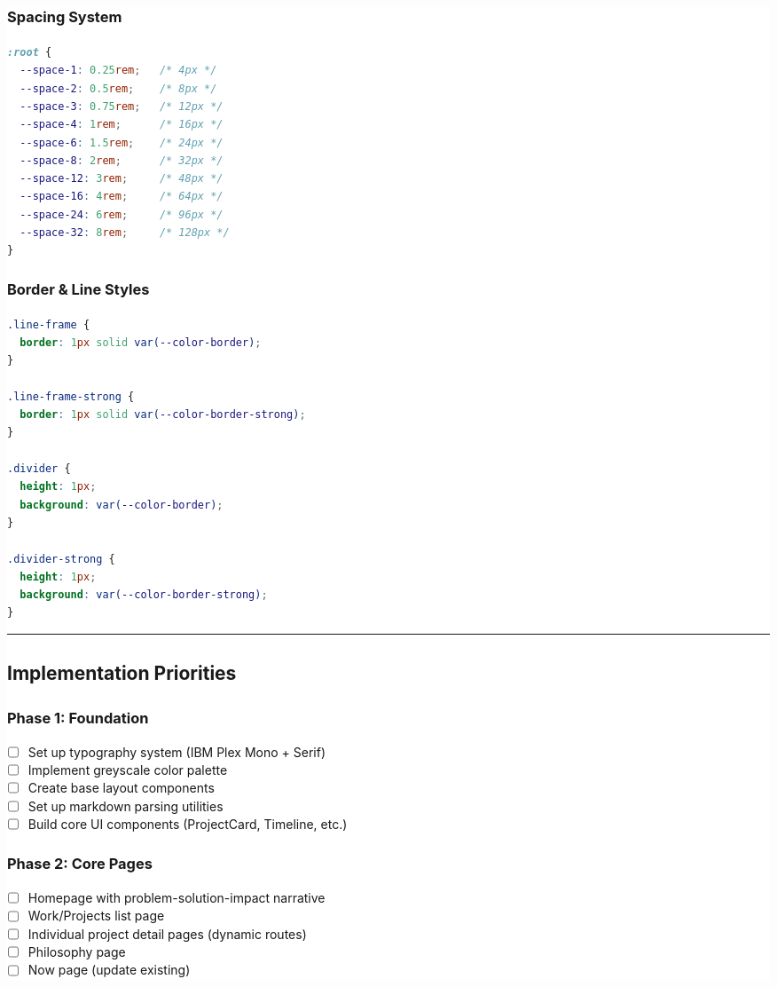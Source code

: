 ### Spacing System

```css
:root {
  --space-1: 0.25rem;   /* 4px */
  --space-2: 0.5rem;    /* 8px */
  --space-3: 0.75rem;   /* 12px */
  --space-4: 1rem;      /* 16px */
  --space-6: 1.5rem;    /* 24px */
  --space-8: 2rem;      /* 32px */
  --space-12: 3rem;     /* 48px */
  --space-16: 4rem;     /* 64px */
  --space-24: 6rem;     /* 96px */
  --space-32: 8rem;     /* 128px */
}
```

### Border & Line Styles

```css
.line-frame {
  border: 1px solid var(--color-border);
}

.line-frame-strong {
  border: 1px solid var(--color-border-strong);
}

.divider {
  height: 1px;
  background: var(--color-border);
}

.divider-strong {
  height: 1px;
  background: var(--color-border-strong);
}
```

---

## Implementation Priorities

### Phase 1: Foundation 
- [ ] Set up typography system (IBM Plex Mono + Serif)
- [ ] Implement greyscale color palette
- [ ] Create base layout components
- [ ] Set up markdown parsing utilities
- [ ] Build core UI components (ProjectCard, Timeline, etc.)

### Phase 2: Core Pages 
- [ ] Homepage with problem-solution-impact narrative
- [ ] Work/Projects list page
- [ ] Individual project detail pages (dynamic routes)
- [ ] Philosophy page
- [ ] Now page (update existing)
